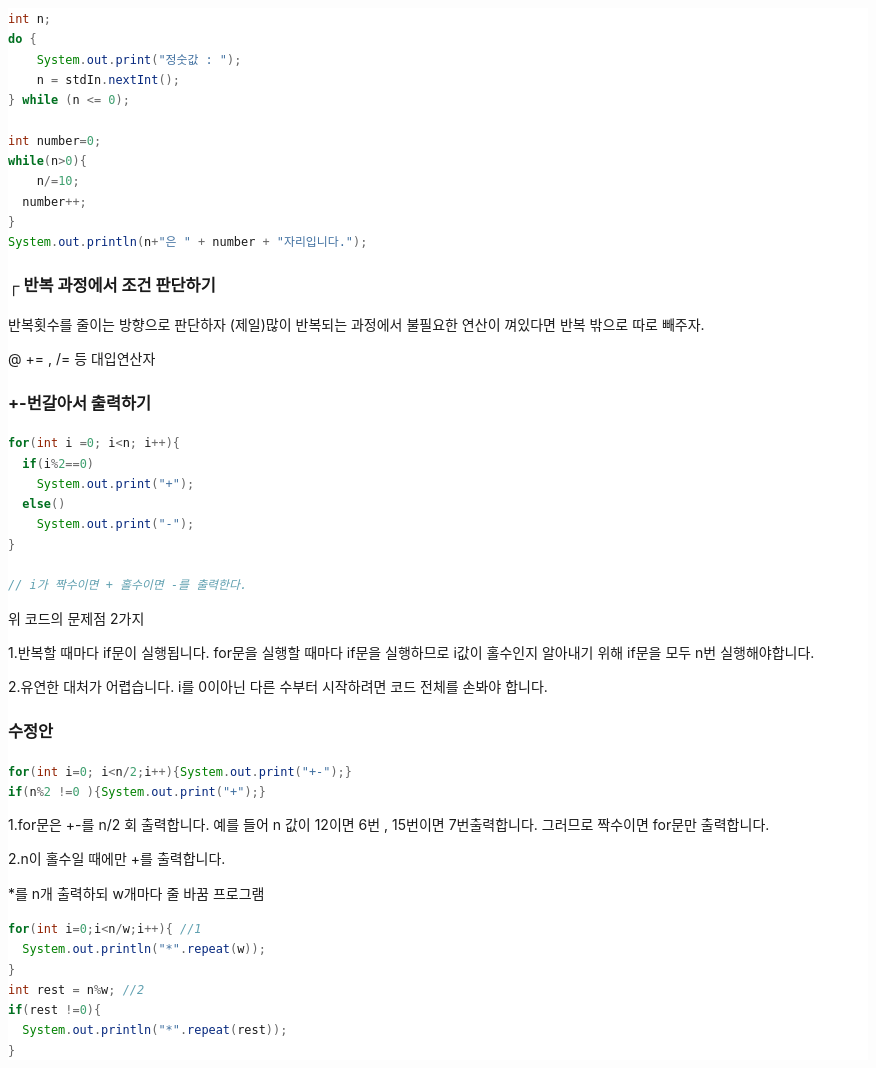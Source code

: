```java
int n;
do {
	System.out.print("정숫값 : ");
	n = stdIn.nextInt();
} while (n <= 0);

int number=0;
while(n>0){
	n/=10;
  number++;
}
System.out.println(n+"은 " + number + "자리입니다.");
```



<h3>┌ 반복 과정에서 조건 판단하기</h3>  

반복횟수를 줄이는 방향으로 판단하자 (제일)많이 반복되는 과정에서 불필요한 연산이 껴있다면 반복 밖으로 따로 빼주자.

@ += , /= 등 대입연산자



<h3> +-번갈아서 출력하기</h3>

```java
for(int i =0; i<n; i++){
  if(i%2==0)
    System.out.print("+");
  else()
    System.out.print("-");
}

// i가 짝수이면 + 홀수이면 -를 출력한다.
```

위 코드의 문제점 2가지 

1.반복할 때마다 if문이 실행됩니다. for문을 실행할 때마다 if문을 실행하므로 i값이 홀수인지 알아내기 위해 if문을 모두 n번 실행해야합니다. 

2.유연한 대처가 어렵습니다. i를 0이아닌 다른 수부터 시작하려면 코드 전체를 손봐야 합니다.

### 수정안

```java
for(int i=0; i<n/2;i++){System.out.print("+-");}
if(n%2 !=0 ){System.out.print("+");}
```

1.for문은 +-를 n/2 회 출력합니다. 예를 들어 n 값이 12이면 6번 , 15번이면 7번출력합니다. 그러므로 짝수이면 for문만 출력합니다.

2.n이 홀수일 때에만 +를 출력합니다.

*를 n개 출력하되 w개마다 줄 바꿈 프로그램

```java
for(int i=0;i<n/w;i++){ //1
  System.out.println("*".repeat(w));
}
int rest = n%w; //2
if(rest !=0){
  System.out.println("*".repeat(rest));
}			
```
